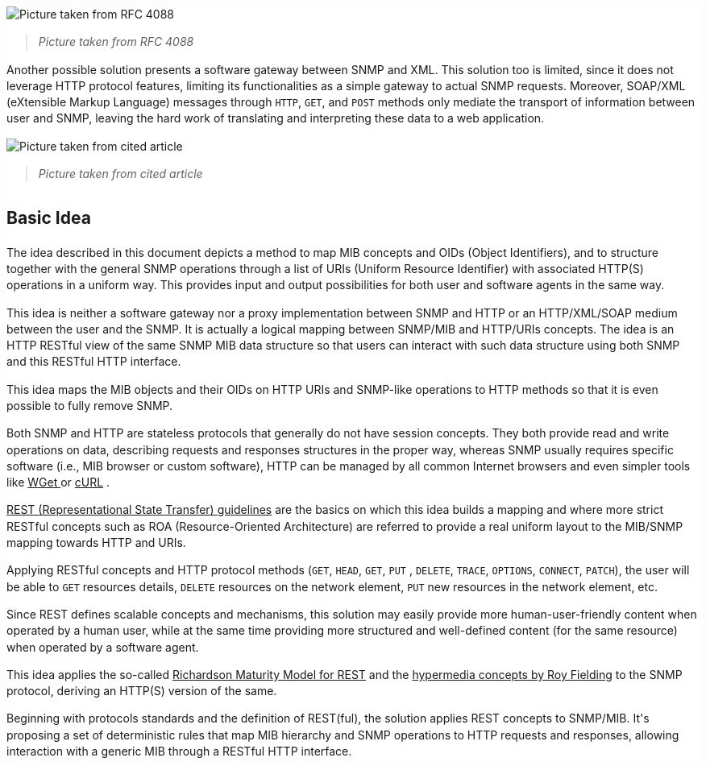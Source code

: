 ![Picture taken from RFC 4088](https://dzone.com/storage/temp/4517904-rfc4088.png)

> _Picture taken from RFC 4088_

Another possible solution presents a software gateway between SNMP and XML. This solution too is limited, since it does not leverage HTTP protocol features, limiting its functionalities as a simple gateway to actual SNMP requests. Moreover, SOAP/XML (eXtensible Markup Language) messages through `HTTP`, `GET`, and `POST` methods only mediate the transport of information between user and SNMP, leaving the hard work of translating and interpreting these data to a web application.

![Picture taken from cited article](https://dzone.com/storage/temp/4517937-figure4.png)

> _Picture taken from cited article_

## Basic Idea

The idea described in this document depicts a method to map MIB concepts and OIDs (Object Identifiers), and to structure together with the general SNMP operations through a list of URIs (Uniform Resource Identifier) with associated HTTP(S) operations in a uniform way. This provides input and output possibilities for both user and software agents in the same way.

This idea is neither a software gateway nor a proxy implementation between SNMP and HTTP or an HTTP/XML/SOAP medium between the user and the SNMP. It is actually a logical mapping between SNMP/MIB and HTTP/URIs concepts. The idea is an HTTP RESTful view of the same SNMP MIB data structure so that users can interact with such data structure using both SNMP and this RESTful HTTP interface.

This idea maps the MIB objects and their OIDs on HTTP URIs and SNMP-like operations to HTTP methods so that it is even possible to fully remove SNMP.

Both SNMP and HTTP are stateless protocols that generally do not have session concepts. They both provide read and write operations on data, describing requests and responses structures in the proper way, whereas SNMP usually requires specific software (i.e., MIB browser or custom software), HTTP can be managed by all common Internet browsers and even simpler tools like [WGet ](https://en.wikipedia.org/wiki/cURL)or [cURL](https://en.wikipedia.org/wiki/Wget) .

[REST (Representational State Transfer) guidelines](http://www.ics.uci.edu/~fielding/pubs/dissertation/rest_arch_style.htm) are the basics on which this idea builds a mapping and where more strict RESTful concepts such as ROA (Resource-Oriented Architecture) are referred to provide a real uniform layout to the MIB/SNMP mapping towards HTTP and URIs.

Applying RESTful concepts and HTTP protocol methods (`GET`, `HEAD`, `GET`, `PUT` , `DELETE`, `TRACE`, `OPTIONS`, `CONNECT`, `PATCH`), the user will be able to `GET` resources details, `DELETE` resources on the network element, `PUT` new resources in the network element, etc.

Since REST defines scalable concepts and mechanisms, this solution may easily provide more human-user-friendly content when operated by a human user, while at the same time providing more structured and well-defined content (for the same resource) when operated by a software agent.

This idea applies the so-called [Richardson Maturity Model for REST](http://martinfowler.com/articles/richardsonMaturityModel.html) and the [hypermedia concepts by Roy Fielding](http://roy.gbiv.com/untangled/2008/rest-apis-must-be-hypertext-driven) to the SNMP protocol, deriving an HTTP(S) version of the same.

Beginning with protocols standards and the definition of REST(ful), the solution applies REST concepts to SNMP/MIB. It's proposing a set of deterministic rules that map MIB hierarchy and SNMP operations to HTTP requests and responses, allowing interaction with a generic MIB through a RESTful HTTP interface.
